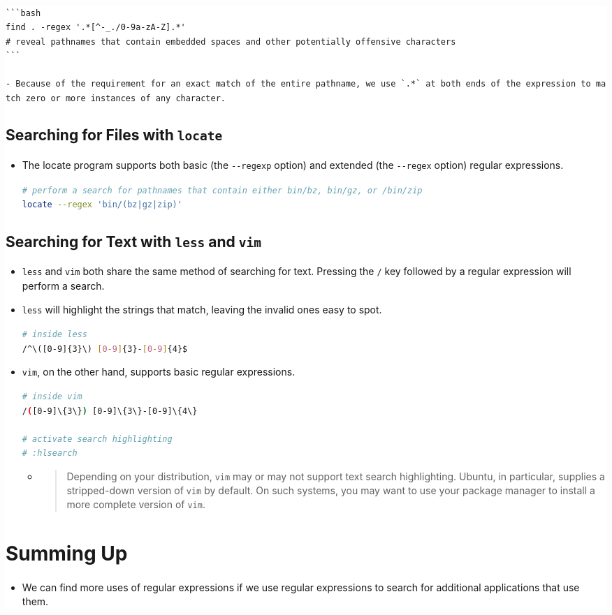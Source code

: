     ```bash
    find . -regex '.*[^-_./0-9a-zA-Z].*'
    # reveal pathnames that contain embedded spaces and other potentially offensive characters
    ```

    - Because of the requirement for an exact match of the entire pathname, we use `.*` at both ends of the expression to match zero or more instances of any character.
## Searching for Files with `locate`
- The locate program supports both basic (the `--regexp` option) and extended (the `--regex` option) regular expressions.
	
    ```bash
    # perform a search for pathnames that contain either bin/bz, bin/gz, or /bin/zip
    locate --regex 'bin/(bz|gz|zip)'
    ```

## Searching for Text with `less` and `vim`
- `less` and `vim` both share the same method of searching for text. Pressing the `/` key followed by a regular expression will perform a search.
- `less` will highlight the strings that match, leaving the invalid ones easy to spot.
	
    ```bash
    # inside less
    /^\([0-9]{3}\) [0-9]{3}-[0-9]{4}$
    ```

- `vim`, on the other hand, supports basic regular expressions.
	
    ```bash
    # inside vim
    /([0-9]\{3\}) [0-9]\{3\}-[0-9]\{4\}

    # activate search highlighting
    # :hlsearch
    ```

    - > Depending on your distribution, `vim` may or may not support text search highlighting. Ubuntu, in particular, supplies a stripped-down version of `vim` by default. On such systems, you may want to use your package manager to install a more complete version of `vim`.
# Summing Up
- We can find more uses of regular expressions if we use regular expressions to search for additional applications that use them.
	